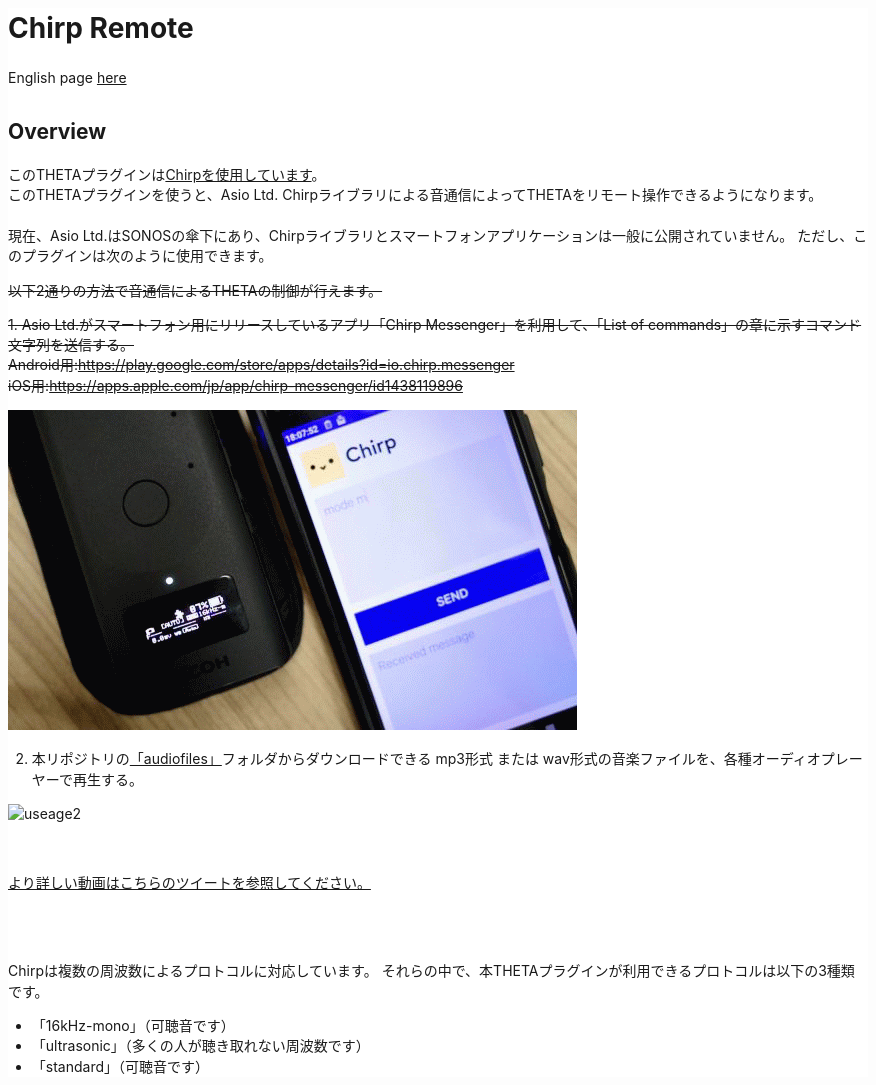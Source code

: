 # Chirp Remote

English page [here](README.md)

## Overview

このTHETAプラグインは[Chirpを使用しています](http://www.chirp.io)。<br>
このTHETAプラグインを使うと、Asio Ltd. Chirpライブラリによる音通信によってTHETAをリモート操作できるようになります。<br>
<br>
現在、Asio Ltd.はSONOSの傘下にあり、Chirpライブラリとスマートフォンアプリケーションは一般に公開されていません。
ただし、このプラグインは次のように使用できます。

~~以下2通りの方法で音通信によるTHETAの制御が行えます。~~

~~1. Asio Ltd.がスマートフォン用にリリースしているアプリ「Chirp Messenger」を利用して、「List of commands」の章に示すコマンド文字列を送信する。<br>
 Android用:https://play.google.com/store/apps/details?id=io.chirp.messenger<br>
 iOS用:https://apps.apple.com/jp/app/chirp-messenger/id1438119896<br>~~

~~![useage1](./img/useage1.gif)~~

2. 本リポジトリの[「audiofiles」](./audiofiles/)フォルダからダウンロードできる mp3形式 または wav形式の音楽ファイルを、各種オーディオプレーヤーで再生する。

![useage2](./img/useage2.gif)

<br>

[より詳しい動画はこちらのツイートを参照してください。](https://twitter.com/thetaplugin/status/1185027199990022144?s=20)

<br>
<br>

Chirpは複数の周波数によるプロトコルに対応しています。
それらの中で、本THETAプラグインが利用できるプロトコルは以下の3種類です。

- 「16kHz-mono」（可聴音です）
- 「ultrasonic」（多くの人が聴き取れない周波数です）
- 「standard」（可聴音です）
